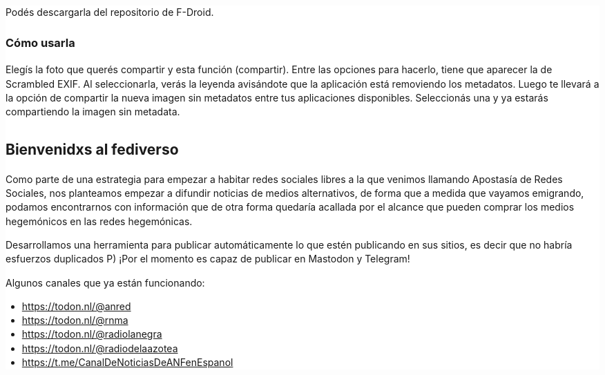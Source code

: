 Podés descargarla del repositorio de F-Droid.

### Cómo usarla

Elegís la foto que querés compartir y esta función (compartir).  Entre
las opciones para hacerlo, tiene que aparecer la de Scrambled EXIF.  Al
seleccionarla, verás la leyenda avisándote que la aplicación está
removiendo los metadatos.  Luego te llevará a la opción de compartir la
nueva imagen sin metadatos entre tus aplicaciones disponibles.
Seleccionás una y ya estarás compartiendo la imagen sin metadata.

## Bienvenidxs al fediverso

Como parte de una estrategia para empezar a habitar redes sociales
libres a la que venimos llamando Apostasía de Redes Sociales, nos
planteamos empezar a difundir noticias de medios alternativos, de forma
que a medida que vayamos emigrando, podamos encontrarnos con información
que de otra forma quedaría acallada por el alcance que pueden comprar
los medios hegemónicos en las redes hegemónicas.

Desarrollamos una herramienta para publicar automáticamente lo que estén
publicando en sus sitios, es decir que no habría esfuerzos duplicados P)
¡Por el momento es capaz de publicar en Mastodon y Telegram!

Algunos canales que ya están funcionando:

* <https://todon.nl/@anred>
* <https://todon.nl/@rnma>
* <https://todon.nl/@radiolanegra>
* <https://todon.nl/@radiodelaazotea>
* <https://t.me/CanalDeNoticiasDeANFenEspanol>
